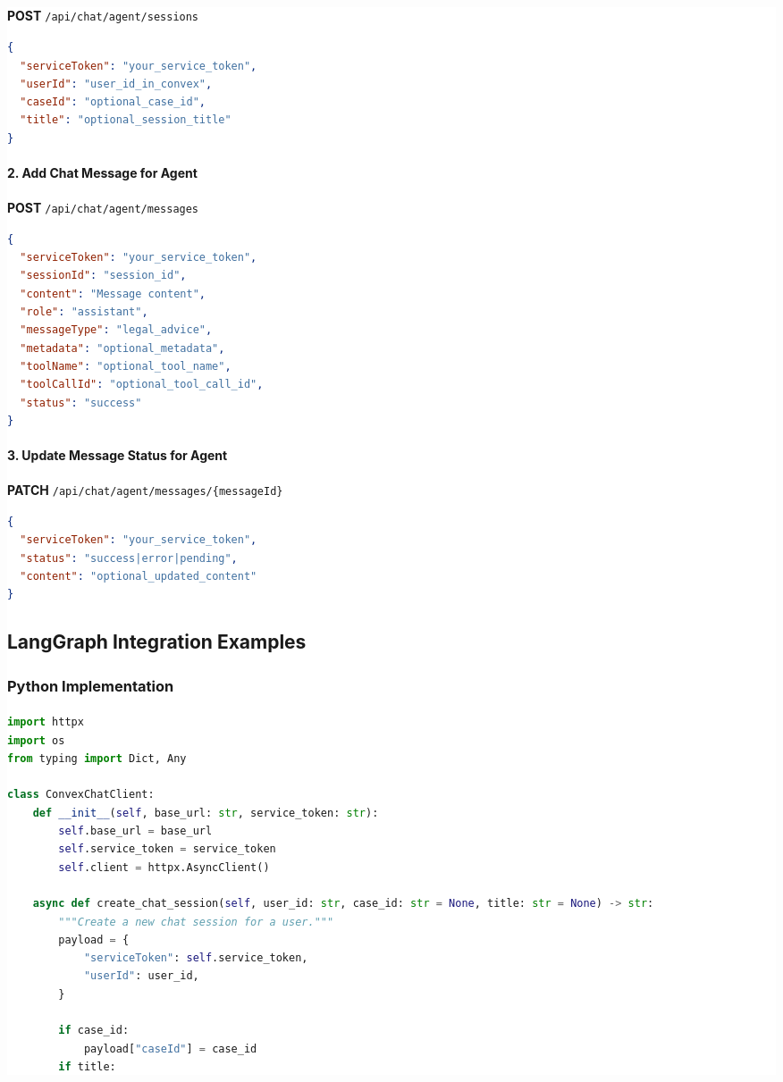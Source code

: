 **POST** `/api/chat/agent/sessions`

```json
{
  "serviceToken": "your_service_token",
  "userId": "user_id_in_convex",
  "caseId": "optional_case_id",
  "title": "optional_session_title"
}
```

#### 2. Add Chat Message for Agent

**POST** `/api/chat/agent/messages`

```json
{
  "serviceToken": "your_service_token",
  "sessionId": "session_id",
  "content": "Message content",
  "role": "assistant",
  "messageType": "legal_advice",
  "metadata": "optional_metadata",
  "toolName": "optional_tool_name",
  "toolCallId": "optional_tool_call_id",
  "status": "success"
}
```

#### 3. Update Message Status for Agent

**PATCH** `/api/chat/agent/messages/{messageId}`

```json
{
  "serviceToken": "your_service_token",
  "status": "success|error|pending",
  "content": "optional_updated_content"
}
```

## LangGraph Integration Examples

### Python Implementation

```python
import httpx
import os
from typing import Dict, Any

class ConvexChatClient:
    def __init__(self, base_url: str, service_token: str):
        self.base_url = base_url
        self.service_token = service_token
        self.client = httpx.AsyncClient()
    
    async def create_chat_session(self, user_id: str, case_id: str = None, title: str = None) -> str:
        """Create a new chat session for a user."""
        payload = {
            "serviceToken": self.service_token,
            "userId": user_id,
        }
        
        if case_id:
            payload["caseId"] = case_id
        if title:
```